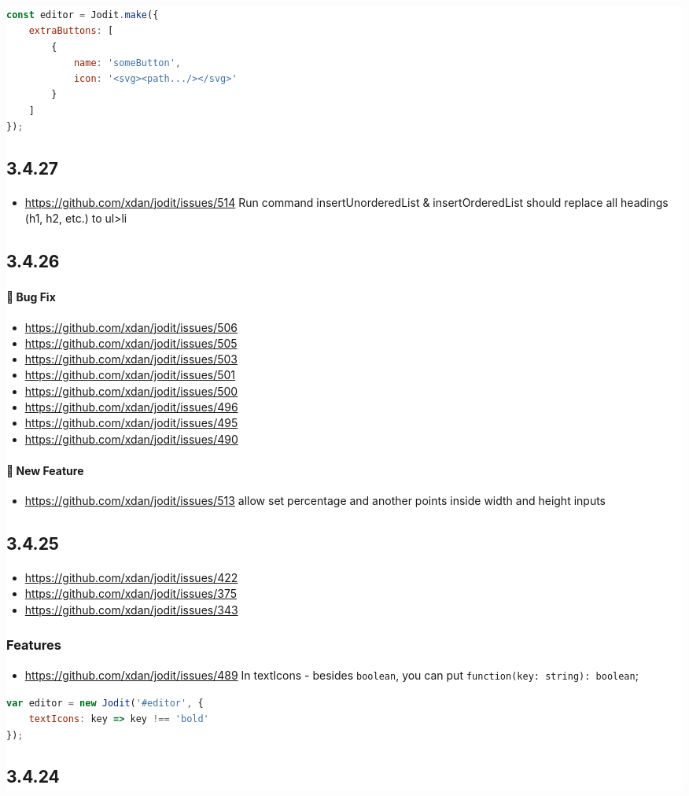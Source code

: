 ```js
const editor = Jodit.make({
	extraButtons: [
		{
			name: 'someButton',
			icon: '<svg><path.../></svg>'
		}
	]
});
```

## 3.4.27

-   https://github.com/xdan/jodit/issues/514
    Run command insertUnorderedList & insertOrderedList should replace all headings (h1, h2, etc.) to ul>li

## 3.4.26

#### :bug: Bug Fix

-   https://github.com/xdan/jodit/issues/506
-   https://github.com/xdan/jodit/issues/505
-   https://github.com/xdan/jodit/issues/503
-   https://github.com/xdan/jodit/issues/501
-   https://github.com/xdan/jodit/issues/500
-   https://github.com/xdan/jodit/issues/496
-   https://github.com/xdan/jodit/issues/495
-   https://github.com/xdan/jodit/issues/490

#### :rocket: New Feature

-   https://github.com/xdan/jodit/issues/513 allow set percentage and another points inside width and height inputs

## 3.4.25

-   https://github.com/xdan/jodit/issues/422
-   https://github.com/xdan/jodit/issues/375
-   https://github.com/xdan/jodit/issues/343

### Features

-   https://github.com/xdan/jodit/issues/489
    In textIcons - besides `boolean`, you can put `function(key: string): boolean`;

```js
var editor = new Jodit('#editor', {
	textIcons: key => key !== 'bold'
});
```

## 3.4.24
